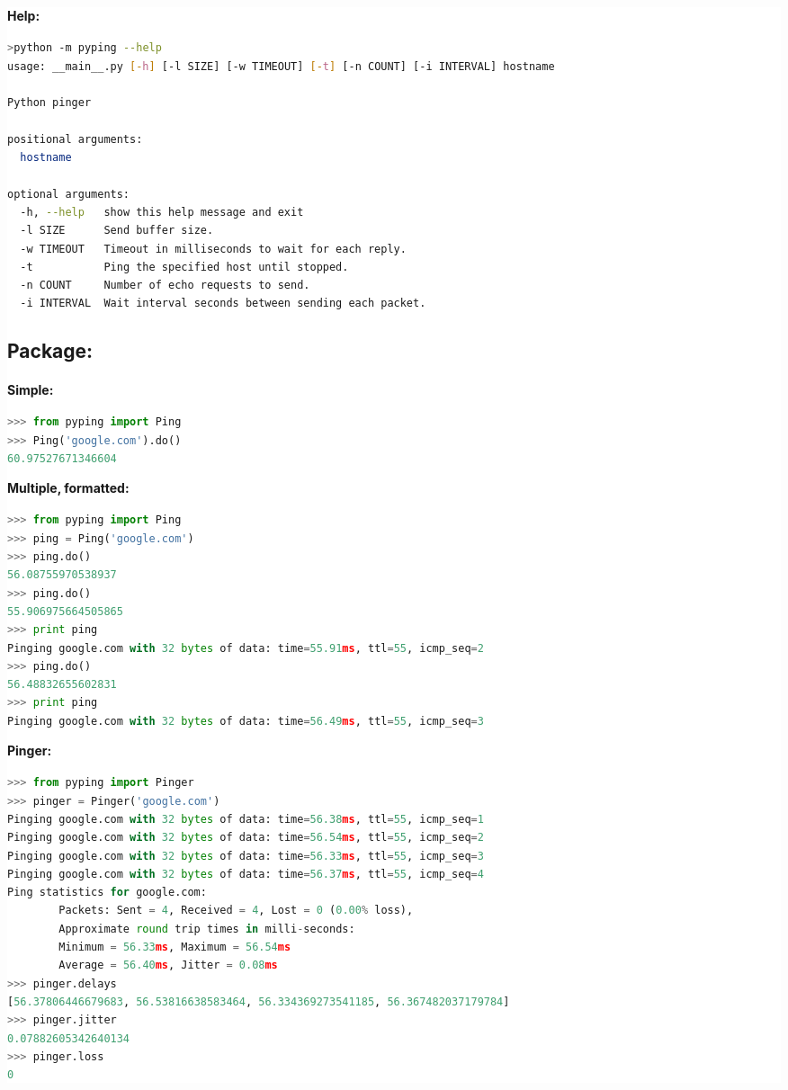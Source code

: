 **Help:**

```bash
>python -m pyping --help
usage: __main__.py [-h] [-l SIZE] [-w TIMEOUT] [-t] [-n COUNT] [-i INTERVAL] hostname

Python pinger

positional arguments:
  hostname

optional arguments:
  -h, --help   show this help message and exit
  -l SIZE      Send buffer size.
  -w TIMEOUT   Timeout in milliseconds to wait for each reply.
  -t           Ping the specified host until stopped.
  -n COUNT     Number of echo requests to send.
  -i INTERVAL  Wait interval seconds between sending each packet.
```
  
Package:
--------

**Simple:**

```python
>>> from pyping import Ping
>>> Ping('google.com').do()
60.97527671346604
```

**Multiple, formatted:**

```python
>>> from pyping import Ping
>>> ping = Ping('google.com')
>>> ping.do()
56.08755970538937
>>> ping.do()
55.906975664505865
>>> print ping
Pinging google.com with 32 bytes of data: time=55.91ms, ttl=55, icmp_seq=2
>>> ping.do()
56.48832655602831
>>> print ping
Pinging google.com with 32 bytes of data: time=56.49ms, ttl=55, icmp_seq=3
```

**Pinger:**

```python
>>> from pyping import Pinger
>>> pinger = Pinger('google.com')
Pinging google.com with 32 bytes of data: time=56.38ms, ttl=55, icmp_seq=1
Pinging google.com with 32 bytes of data: time=56.54ms, ttl=55, icmp_seq=2
Pinging google.com with 32 bytes of data: time=56.33ms, ttl=55, icmp_seq=3
Pinging google.com with 32 bytes of data: time=56.37ms, ttl=55, icmp_seq=4
Ping statistics for google.com:
        Packets: Sent = 4, Received = 4, Lost = 0 (0.00% loss),
        Approximate round trip times in milli-seconds:
        Minimum = 56.33ms, Maximum = 56.54ms
        Average = 56.40ms, Jitter = 0.08ms
>>> pinger.delays
[56.37806446679683, 56.53816638583464, 56.334369273541185, 56.367482037179784]
>>> pinger.jitter
0.07882605342640134
>>> pinger.loss 
0
```